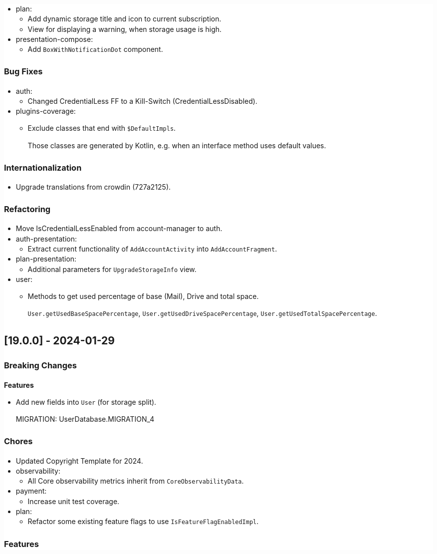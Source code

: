 - plan:
  - Add dynamic storage title and icon to current subscription.
  - View for displaying a warning, when storage usage is high.
- presentation-compose:
  - Add `BoxWithNotificationDot` component.

### Bug Fixes

- auth:
  - Changed CredentialLess FF to a Kill-Switch (CredentialLessDisabled).
- plugins-coverage:
  - Exclude classes that end with `$DefaultImpls`.

    Those classes are generated by Kotlin, e.g. when an interface method uses default values.

### Internationalization

- Upgrade translations from crowdin (727a2125).

### Refactoring

- Move IsCredentialLessEnabled from account-manager to auth.
- auth-presentation:
  - Extract current functionality of `AddAccountActivity` into `AddAccountFragment`.
- plan-presentation:
  - Additional parameters for `UpgradeStorageInfo` view.
- user:
  - Methods to get used percentage of base (Mail), Drive and total space.

    `User.getUsedBaseSpacePercentage`, `User.getUsedDriveSpacePercentage`, `User.getUsedTotalSpacePercentage`.

## [19.0.0] - 2024-01-29

### Breaking Changes

**Features**

- Add new fields into `User` (for storage split).

  MIGRATION: UserDatabase.MIGRATION_4

### Chores

- Updated Copyright Template for 2024.
- observability:
  - All Core observability metrics inherit from `CoreObservabilityData`.
- payment:
  - Increase unit test coverage.
- plan:
  - Refactor some existing feature flags to use `IsFeatureFlagEnabledImpl`.

### Features
